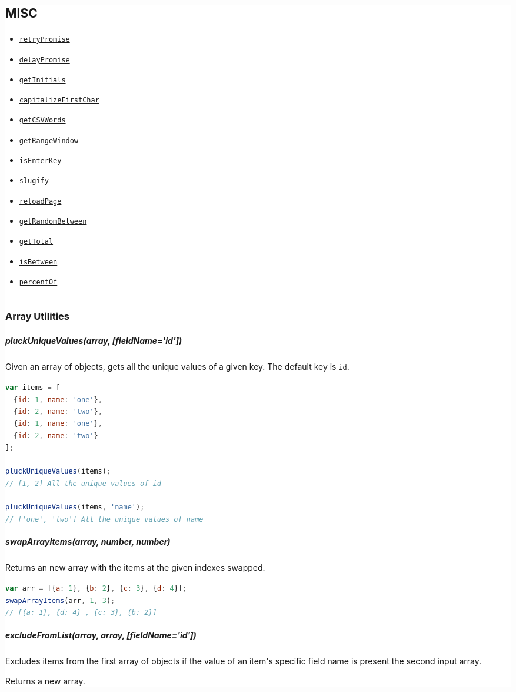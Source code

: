 
## MISC
* <a href="#retrypromisemethod-options">`retryPromise`</a>
* <a href="#delaypromisetime-value">`delayPromise`</a>

* <a href="#getinitialsstring">`getInitials`</a>
* <a href="#capitalizefirstcharstring">`capitalizeFirstChar`</a>
* <a href="#getcsvwordsstring">`getCSVWords`</a>

* <a href="#getRangeWindow">`getRangeWindow`</a>
* <a href="#isenterkeyevent">`isEnterKey`</a>
* <a href="#slugifytext">`slugify`</a>
* <a href="#reloadpagebooleanfalse">`reloadPage`</a>
* <a href="#getrandombetweenmin-max">`getRandomBetween`</a>
* <a href="#gettotalkey-array">`getTotal`</a>
* <a href="#isbetweenmin-max-number">`isBetween`</a>
* <a href="#percentoftotal-percent">`percentOf`</a>

---

### Array Utilities

##### pluckUniqueValues(array, [fieldName='id'])
Given an array of objects, gets all the unique values of a given key. The default key is `id`.

```js
var items = [
  {id: 1, name: 'one'},
  {id: 2, name: 'two'},
  {id: 1, name: 'one'},
  {id: 2, name: 'two'}
];

pluckUniqueValues(items);
// [1, 2] All the unique values of id

pluckUniqueValues(items, 'name');
// ['one', 'two'] All the unique values of name
```

##### swapArrayItems(array, number, number)
Returns an new array with the items at the given indexes swapped.

```js
var arr = [{a: 1}, {b: 2}, {c: 3}, {d: 4}];
swapArrayItems(arr, 1, 3);
// [{a: 1}, {d: 4} , {c: 3}, {b: 2}]
```

##### excludeFromList(array, array, [fieldName='id'])
Excludes items from the first array of objects if the value of an item's specific field name is present the second input array.

Returns a new array.
